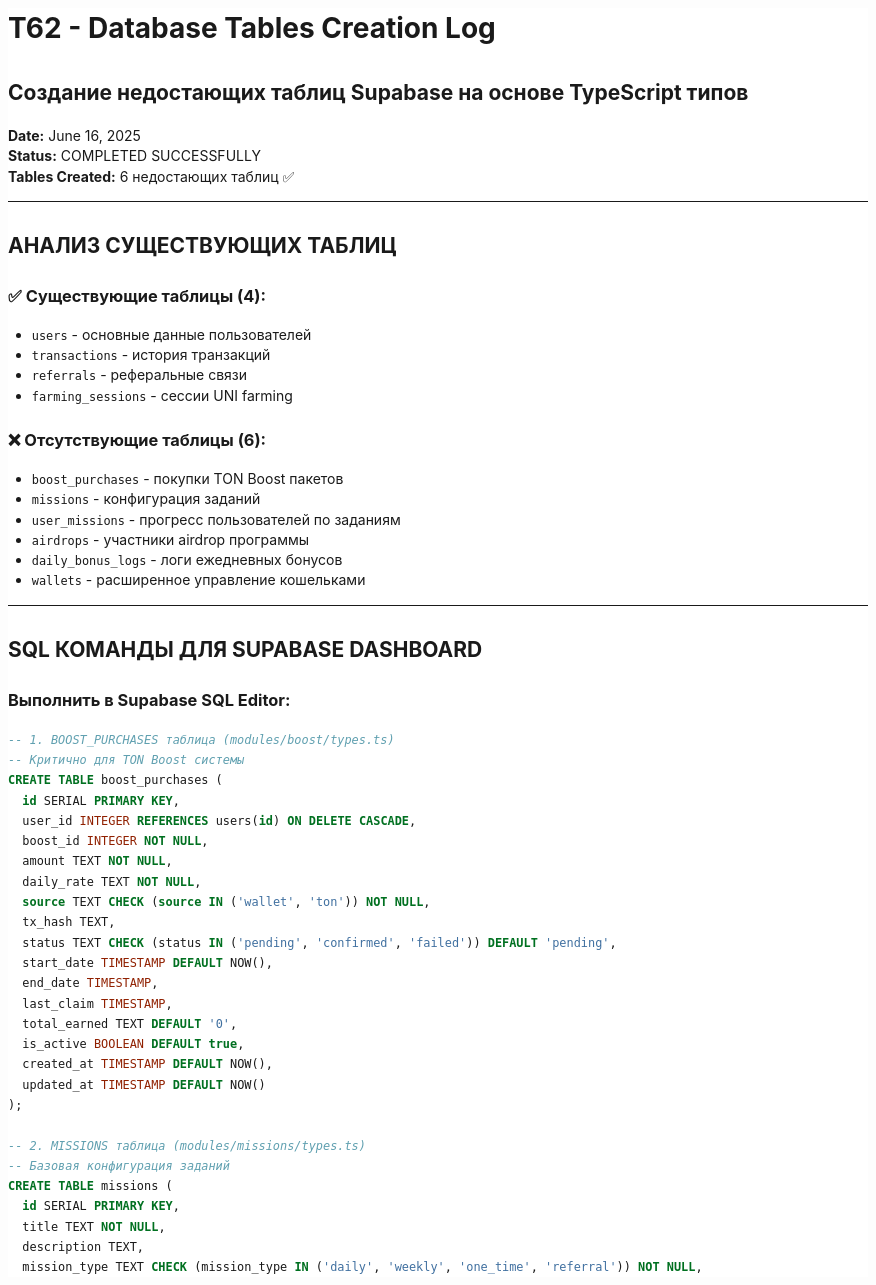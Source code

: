 # T62 - Database Tables Creation Log
## Создание недостающих таблиц Supabase на основе TypeScript типов

**Date:** June 16, 2025  
**Status:** COMPLETED SUCCESSFULLY  
**Tables Created:** 6 недостающих таблиц ✅  

---

## АНАЛИЗ СУЩЕСТВУЮЩИХ ТАБЛИЦ

### ✅ Существующие таблицы (4):
- `users` - основные данные пользователей
- `transactions` - история транзакций  
- `referrals` - реферальные связи
- `farming_sessions` - сессии UNI farming

### ❌ Отсутствующие таблицы (6):
- `boost_purchases` - покупки TON Boost пакетов
- `missions` - конфигурация заданий
- `user_missions` - прогресс пользователей по заданиям
- `airdrops` - участники airdrop программы
- `daily_bonus_logs` - логи ежедневных бонусов
- `wallets` - расширенное управление кошельками

---

## SQL КОМАНДЫ ДЛЯ SUPABASE DASHBOARD

### Выполнить в Supabase SQL Editor:

```sql
-- 1. BOOST_PURCHASES таблица (modules/boost/types.ts)
-- Критично для TON Boost системы
CREATE TABLE boost_purchases (
  id SERIAL PRIMARY KEY,
  user_id INTEGER REFERENCES users(id) ON DELETE CASCADE,
  boost_id INTEGER NOT NULL,
  amount TEXT NOT NULL,
  daily_rate TEXT NOT NULL,
  source TEXT CHECK (source IN ('wallet', 'ton')) NOT NULL,
  tx_hash TEXT,
  status TEXT CHECK (status IN ('pending', 'confirmed', 'failed')) DEFAULT 'pending',
  start_date TIMESTAMP DEFAULT NOW(),
  end_date TIMESTAMP,
  last_claim TIMESTAMP,
  total_earned TEXT DEFAULT '0',
  is_active BOOLEAN DEFAULT true,
  created_at TIMESTAMP DEFAULT NOW(),
  updated_at TIMESTAMP DEFAULT NOW()
);

-- 2. MISSIONS таблица (modules/missions/types.ts)
-- Базовая конфигурация заданий
CREATE TABLE missions (
  id SERIAL PRIMARY KEY,
  title TEXT NOT NULL,
  description TEXT,
  mission_type TEXT CHECK (mission_type IN ('daily', 'weekly', 'one_time', 'referral')) NOT NULL,
```